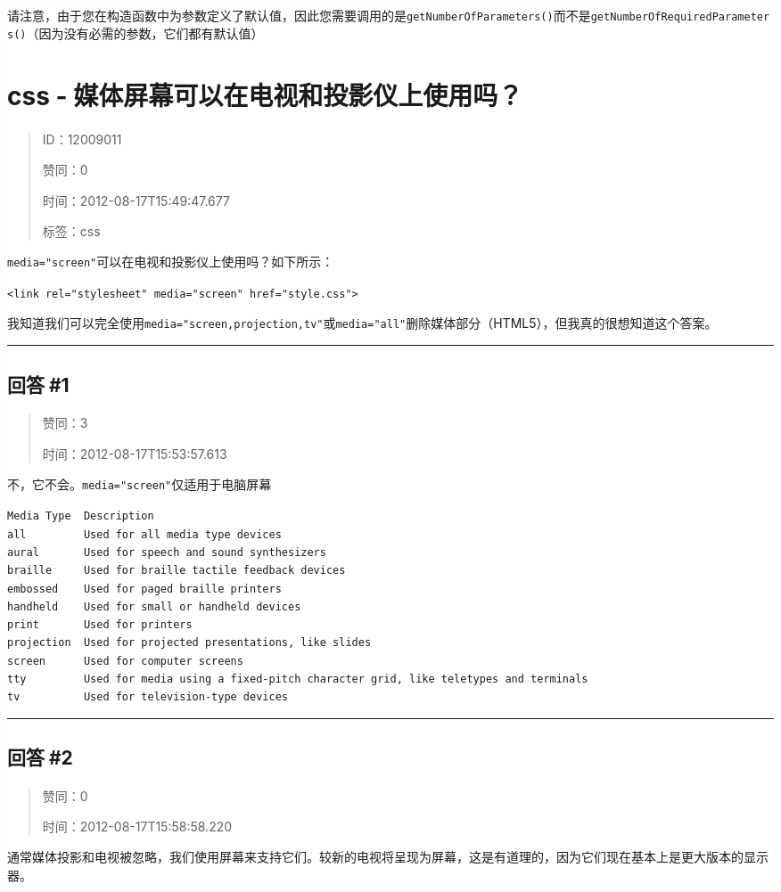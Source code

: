 请注意，由于您在构造函数中为参数定义了默认值，因此您需要调用的是`getNumberOfParameters()`而不是`getNumberOfRequiredParameters()`（因为没有必需的参数，它们都有默认值）

# css - 媒体屏幕可以在电视和投影仪上使用吗？

> ID：12009011
> 
> 赞同：0
> 
> 时间：2012-08-17T15:49:47.677
> 
> 标签：css

`media="screen"`可以在电视和投影仪上使用吗？如下所示：

```
<link rel="stylesheet" media="screen" href="style.css"> 
```

我知道我们可以完全使用`media="screen,projection,tv"`或`media="all"`删除媒体部分（HTML5），但我真的很想知道这个答案。

* * *

## 回答 #1

> 赞同：3
> 
> 时间：2012-08-17T15:53:57.613

不，它不会。`media="screen"`仅适用于电脑屏幕

```
Media Type  Description
all         Used for all media type devices
aural       Used for speech and sound synthesizers
braille     Used for braille tactile feedback devices
embossed    Used for paged braille printers
handheld    Used for small or handheld devices
print       Used for printers
projection  Used for projected presentations, like slides
screen      Used for computer screens
tty         Used for media using a fixed-pitch character grid, like teletypes and terminals
tv          Used for television-type devices 
```

* * *

## 回答 #2

> 赞同：0
> 
> 时间：2012-08-17T15:58:58.220

通常媒体投影和电视被忽略，我们使用屏幕来支持它们。较新的电视将呈现为屏幕，这是有道理的，因为它们现在基本上是更大版本的显示器。
